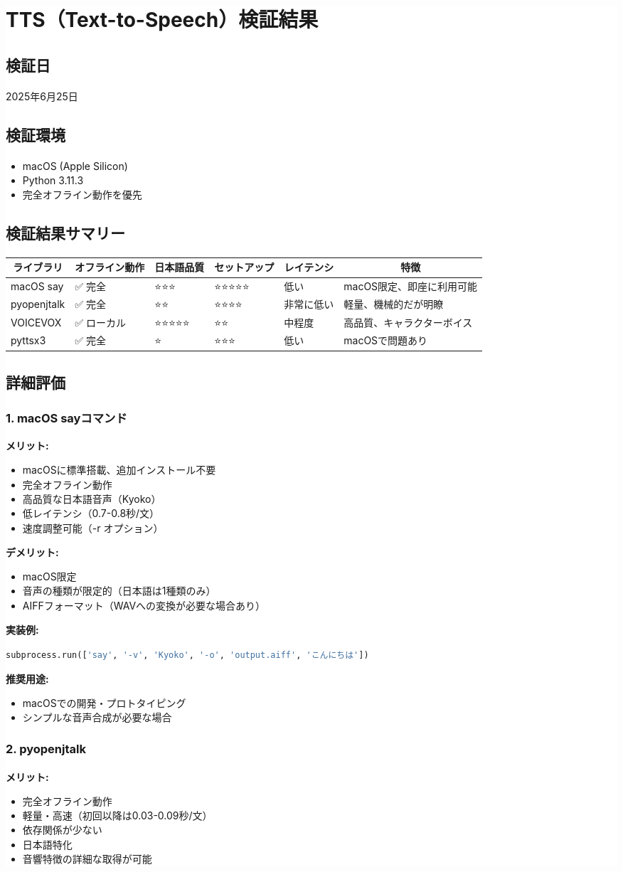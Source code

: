 # TTS（Text-to-Speech）検証結果

## 検証日
2025年6月25日

## 検証環境
- macOS (Apple Silicon)
- Python 3.11.3
- 完全オフライン動作を優先

## 検証結果サマリー

| ライブラリ | オフライン動作 | 日本語品質 | セットアップ | レイテンシ | 特徴 |
|-----------|--------------|-----------|------------|-----------|------|
| macOS say | ✅ 完全 | ⭐⭐⭐ | ⭐⭐⭐⭐⭐ | 低い | macOS限定、即座に利用可能 |
| pyopenjtalk | ✅ 完全 | ⭐⭐ | ⭐⭐⭐⭐ | 非常に低い | 軽量、機械的だが明瞭 |
| VOICEVOX | ✅ ローカル | ⭐⭐⭐⭐⭐ | ⭐⭐ | 中程度 | 高品質、キャラクターボイス |
| pyttsx3 | ✅ 完全 | ⭐ | ⭐⭐⭐ | 低い | macOSで問題あり |

## 詳細評価

### 1. macOS sayコマンド

**メリット:**
- macOSに標準搭載、追加インストール不要
- 完全オフライン動作
- 高品質な日本語音声（Kyoko）
- 低レイテンシ（0.7-0.8秒/文）
- 速度調整可能（-r オプション）

**デメリット:**
- macOS限定
- 音声の種類が限定的（日本語は1種類のみ）
- AIFFフォーマット（WAVへの変換が必要な場合あり）

**実装例:**
```python
subprocess.run(['say', '-v', 'Kyoko', '-o', 'output.aiff', 'こんにちは'])
```

**推奨用途:**
- macOSでの開発・プロトタイピング
- シンプルな音声合成が必要な場合

### 2. pyopenjtalk

**メリット:**
- 完全オフライン動作
- 軽量・高速（初回以降は0.03-0.09秒/文）
- 依存関係が少ない
- 日本語特化
- 音響特徴の詳細な取得が可能
